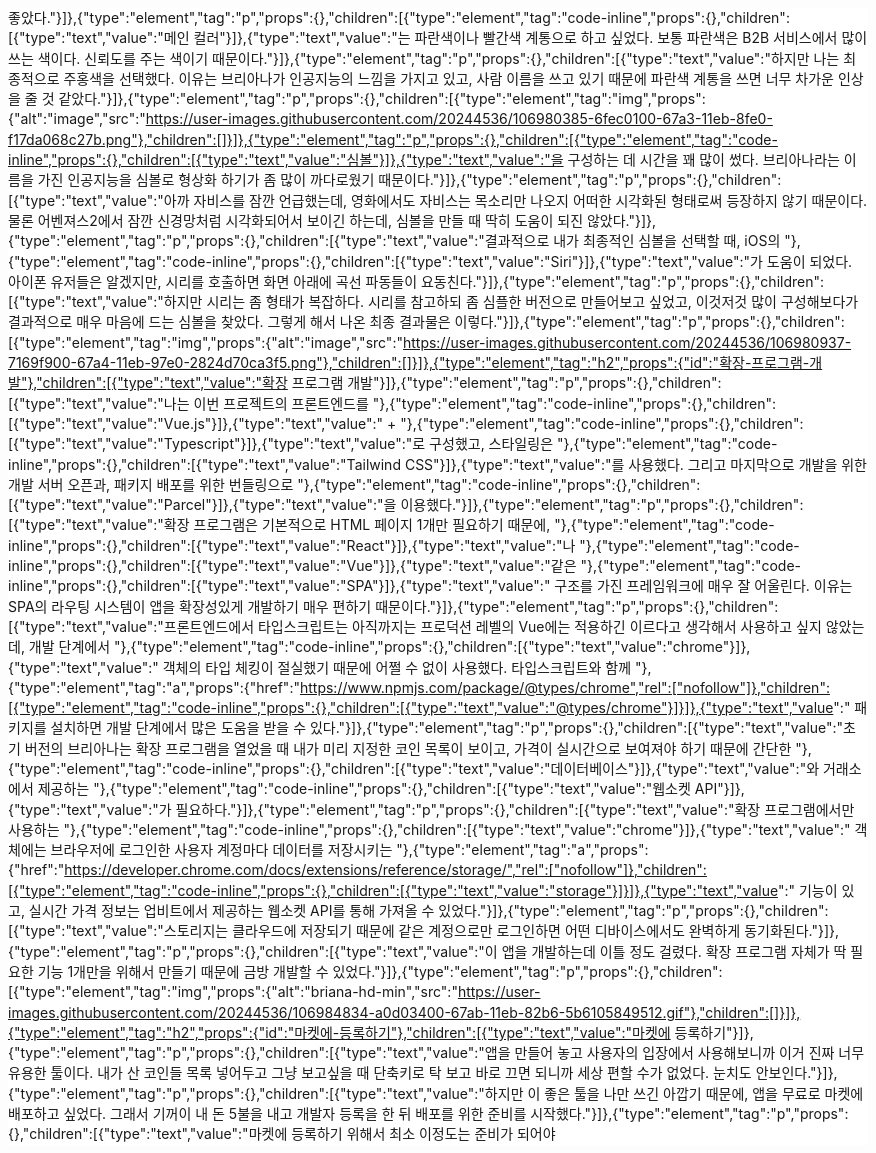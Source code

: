 좋았다."}]},{"type":"element","tag":"p","props":{},"children":[{"type":"element","tag":"code-inline","props":{},"children":[{"type":"text","value":"메인 컬러"}]},{"type":"text","value":"는 파란색이나 빨간색 계통으로 하고 싶었다. 보통 파란색은 B2B 서비스에서 많이 쓰는 색이다. 신뢰도를 주는 색이기 때문이다."}]},{"type":"element","tag":"p","props":{},"children":[{"type":"text","value":"하지만 나는 최종적으로 주홍색을 선택했다. 이유는 브리아나가 인공지능의 느낌을 가지고 있고, 사람 이름을 쓰고 있기 때문에 파란색 계통을 쓰면 너무 차가운 인상을 줄 것 같았다."}]},{"type":"element","tag":"p","props":{},"children":[{"type":"element","tag":"img","props":{"alt":"image","src":"https://user-images.githubusercontent.com/20244536/106980385-6fec0100-67a3-11eb-8fe0-f17da068c27b.png"},"children":[]}]},{"type":"element","tag":"p","props":{},"children":[{"type":"element","tag":"code-inline","props":{},"children":[{"type":"text","value":"심볼"}]},{"type":"text","value":"을 구성하는 데 시간을 꽤 많이 썼다. 브리아나라는 이름을 가진 인공지능을 심볼로 형상화 하기가 좀 많이 까다로웠기 때문이다."}]},{"type":"element","tag":"p","props":{},"children":[{"type":"text","value":"아까 자비스를 잠깐 언급했는데, 영화에서도 자비스는 목소리만 나오지 어떠한 시각화된 형태로써 등장하지 않기 때문이다. 물론 어벤져스2에서 잠깐 신경망처럼 시각화되어서 보이긴 하는데, 심볼을 만들 때 딱히 도움이 되진 않았다."}]},{"type":"element","tag":"p","props":{},"children":[{"type":"text","value":"결과적으로 내가 최종적인 심볼을 선택할 때, iOS의 "},{"type":"element","tag":"code-inline","props":{},"children":[{"type":"text","value":"Siri"}]},{"type":"text","value":"가 도움이 되었다. 아이폰 유저들은 알겠지만, 시리를 호출하면 화면 아래에 곡선 파동들이 요동친다."}]},{"type":"element","tag":"p","props":{},"children":[{"type":"text","value":"하지만 시리는 좀 형태가 복잡하다. 시리를 참고하되 좀 심플한 버전으로 만들어보고 싶었고, 이것저것 많이 구성해보다가 결과적으로 매우 마음에 드는 심볼을 찾았다. 그렇게 해서 나온 최종 결과물은 이렇다."}]},{"type":"element","tag":"p","props":{},"children":[{"type":"element","tag":"img","props":{"alt":"image","src":"https://user-images.githubusercontent.com/20244536/106980937-7169f900-67a4-11eb-97e0-2824d70ca3f5.png"},"children":[]}]},{"type":"element","tag":"h2","props":{"id":"확장-프로그램-개발"},"children":[{"type":"text","value":"확장 프로그램 개발"}]},{"type":"element","tag":"p","props":{},"children":[{"type":"text","value":"나는 이번 프로젝트의 프론트엔드를 "},{"type":"element","tag":"code-inline","props":{},"children":[{"type":"text","value":"Vue.js"}]},{"type":"text","value":" + "},{"type":"element","tag":"code-inline","props":{},"children":[{"type":"text","value":"Typescript"}]},{"type":"text","value":"로 구성했고, 스타일링은 "},{"type":"element","tag":"code-inline","props":{},"children":[{"type":"text","value":"Tailwind CSS"}]},{"type":"text","value":"를 사용했다. 그리고 마지막으로 개발을 위한 개발 서버 오픈과, 패키지 배포를 위한 번들링으로 "},{"type":"element","tag":"code-inline","props":{},"children":[{"type":"text","value":"Parcel"}]},{"type":"text","value":"을 이용했다."}]},{"type":"element","tag":"p","props":{},"children":[{"type":"text","value":"확장 프로그램은 기본적으로 HTML 페이지 1개만 필요하기 때문에, "},{"type":"element","tag":"code-inline","props":{},"children":[{"type":"text","value":"React"}]},{"type":"text","value":"나 "},{"type":"element","tag":"code-inline","props":{},"children":[{"type":"text","value":"Vue"}]},{"type":"text","value":"같은 "},{"type":"element","tag":"code-inline","props":{},"children":[{"type":"text","value":"SPA"}]},{"type":"text","value":" 구조를 가진 프레임워크에 매우 잘 어울린다. 이유는 SPA의 라우팅 시스템이 앱을 확장성있게 개발하기 매우 편하기 때문이다."}]},{"type":"element","tag":"p","props":{},"children":[{"type":"text","value":"프론트엔드에서 타입스크립트는 아직까지는 프로덕션 레벨의 Vue에는 적용하긴 이르다고 생각해서 사용하고 싶지 않았는데, 개발 단계에서 "},{"type":"element","tag":"code-inline","props":{},"children":[{"type":"text","value":"chrome"}]},{"type":"text","value":" 객체의 타입 체킹이 절실했기 때문에 어쩔 수 없이 사용했다. 타입스크립트와 함께 "},{"type":"element","tag":"a","props":{"href":"https://www.npmjs.com/package/@types/chrome","rel":["nofollow"]},"children":[{"type":"element","tag":"code-inline","props":{},"children":[{"type":"text","value":"@types/chrome"}]}]},{"type":"text","value":" 패키지를 설치하면 개발 단계에서 많은 도움을 받을 수 있다."}]},{"type":"element","tag":"p","props":{},"children":[{"type":"text","value":"초기 버전의 브리아나는 확장 프로그램을 열었을 때 내가 미리 지정한 코인 목록이 보이고, 가격이 실시간으로 보여져야 하기 때문에 간단한 "},{"type":"element","tag":"code-inline","props":{},"children":[{"type":"text","value":"데이터베이스"}]},{"type":"text","value":"와 거래소에서 제공하는 "},{"type":"element","tag":"code-inline","props":{},"children":[{"type":"text","value":"웹소켓 API"}]},{"type":"text","value":"가 필요하다."}]},{"type":"element","tag":"p","props":{},"children":[{"type":"text","value":"확장 프로그램에서만 사용하는 "},{"type":"element","tag":"code-inline","props":{},"children":[{"type":"text","value":"chrome"}]},{"type":"text","value":" 객체에는 브라우저에 로그인한 사용자 계정마다 데이터를 저장시키는 "},{"type":"element","tag":"a","props":{"href":"https://developer.chrome.com/docs/extensions/reference/storage/","rel":["nofollow"]},"children":[{"type":"element","tag":"code-inline","props":{},"children":[{"type":"text","value":"storage"}]}]},{"type":"text","value":" 기능이 있고, 실시간 가격 정보는 업비트에서 제공하는 웹소켓 API를 통해 가져올 수 있었다."}]},{"type":"element","tag":"p","props":{},"children":[{"type":"text","value":"스토리지는 클라우드에 저장되기 때문에 같은 계정으로만 로그인하면 어떤 디바이스에서도 완벽하게 동기화된다."}]},{"type":"element","tag":"p","props":{},"children":[{"type":"text","value":"이 앱을 개발하는데 이틀 정도 걸렸다. 확장 프로그램 자체가 딱 필요한 기능 1개만을 위해서 만들기 때문에 금방 개발할 수 있었다."}]},{"type":"element","tag":"p","props":{},"children":[{"type":"element","tag":"img","props":{"alt":"briana-hd-min","src":"https://user-images.githubusercontent.com/20244536/106984834-a0d03400-67ab-11eb-82b6-5b6105849512.gif"},"children":[]}]},{"type":"element","tag":"h2","props":{"id":"마켓에-등록하기"},"children":[{"type":"text","value":"마켓에 등록하기"}]},{"type":"element","tag":"p","props":{},"children":[{"type":"text","value":"앱을 만들어 놓고 사용자의 입장에서 사용해보니까 이거 진짜 너무 유용한 툴이다. 내가 산 코인들 목록 넣어두고 그냥 보고싶을 때 단축키로 탁 보고 바로 끄면 되니까 세상 편할 수가 없었다. 눈치도 안보인다."}]},{"type":"element","tag":"p","props":{},"children":[{"type":"text","value":"하지만 이 좋은 툴을 나만 쓰긴 아깝기 때문에, 앱을 무료로 마켓에 배포하고 싶었다. 그래서 기꺼이 내 돈 5불을 내고 개발자 등록을 한 뒤 배포를 위한 준비를 시작했다."}]},{"type":"element","tag":"p","props":{},"children":[{"type":"text","value":"마켓에 등록하기 위해서 최소 이정도는 준비가 되어야